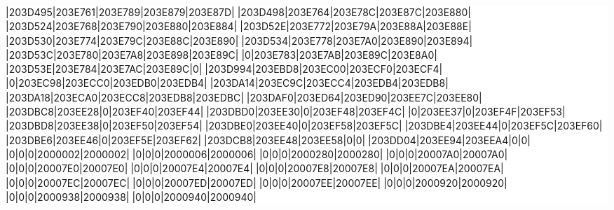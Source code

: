 |203D495|203E761|203E789|203E879|203E87D|
|203D498|203E764|203E78C|203E87C|203E880|
|203D524|203E768|203E790|203E880|203E884|
|203D52E|203E772|203E79A|203E88A|203E88E|
|203D530|203E774|203E79C|203E88C|203E890|
|203D534|203E778|203E7A0|203E890|203E894|
|203D53C|203E780|203E7A8|203E898|203E89C|
|0|203E783|203E7AB|203E89C|203E8A0|
|203D53E|203E784|203E7AC|203E89C|0|
|203D994|203EBD8|203EC00|203ECF0|203ECF4|
|0|203EC98|203ECC0|203EDB0|203EDB4|
|203DA14|203EC9C|203ECC4|203EDB4|203EDB8|
|203DA18|203ECA0|203ECC8|203EDB8|203EDBC|
|203DAF0|203ED64|203ED90|203EE7C|203EE80|
|203DBC8|203EE28|0|203EF40|203EF44|
|203DBD0|203EE30|0|203EF48|203EF4C|
|0|203EE37|0|203EF4F|203EF53|
|203DBD8|203EE38|0|203EF50|203EF54|
|203DBE0|203EE40|0|203EF58|203EF5C|
|203DBE4|203EE44|0|203EF5C|203EF60|
|203DBE6|203EE46|0|203EF5E|203EF62|
|203DCB8|203EE48|203EE58|0|0|
|203DD04|203EE94|203EEA4|0|0|
|0|0|0|2000002|2000002|
|0|0|0|2000006|2000006|
|0|0|0|2000280|2000280|
|0|0|0|20007A0|20007A0|
|0|0|0|20007E0|20007E0|
|0|0|0|20007E4|20007E4|
|0|0|0|20007E8|20007E8|
|0|0|0|20007EA|20007EA|
|0|0|0|20007EC|20007EC|
|0|0|0|20007ED|20007ED|
|0|0|0|20007EE|20007EE|
|0|0|0|2000920|2000920|
|0|0|0|2000938|2000938|
|0|0|0|2000940|2000940|
